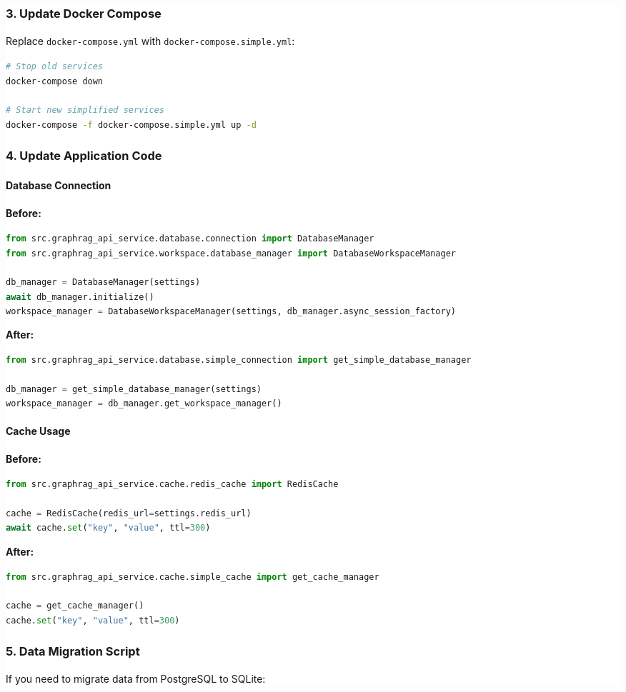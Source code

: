 ### 3. Update Docker Compose

Replace `docker-compose.yml` with `docker-compose.simple.yml`:

```bash
# Stop old services
docker-compose down

# Start new simplified services
docker-compose -f docker-compose.simple.yml up -d
```

### 4. Update Application Code

#### Database Connection

**Before:**
```python
from src.graphrag_api_service.database.connection import DatabaseManager
from src.graphrag_api_service.workspace.database_manager import DatabaseWorkspaceManager

db_manager = DatabaseManager(settings)
await db_manager.initialize()
workspace_manager = DatabaseWorkspaceManager(settings, db_manager.async_session_factory)
```

**After:**
```python
from src.graphrag_api_service.database.simple_connection import get_simple_database_manager

db_manager = get_simple_database_manager(settings)
workspace_manager = db_manager.get_workspace_manager()
```

#### Cache Usage

**Before:**
```python
from src.graphrag_api_service.cache.redis_cache import RedisCache

cache = RedisCache(redis_url=settings.redis_url)
await cache.set("key", "value", ttl=300)
```

**After:**
```python
from src.graphrag_api_service.cache.simple_cache import get_cache_manager

cache = get_cache_manager()
cache.set("key", "value", ttl=300)
```

### 5. Data Migration Script

If you need to migrate data from PostgreSQL to SQLite:

